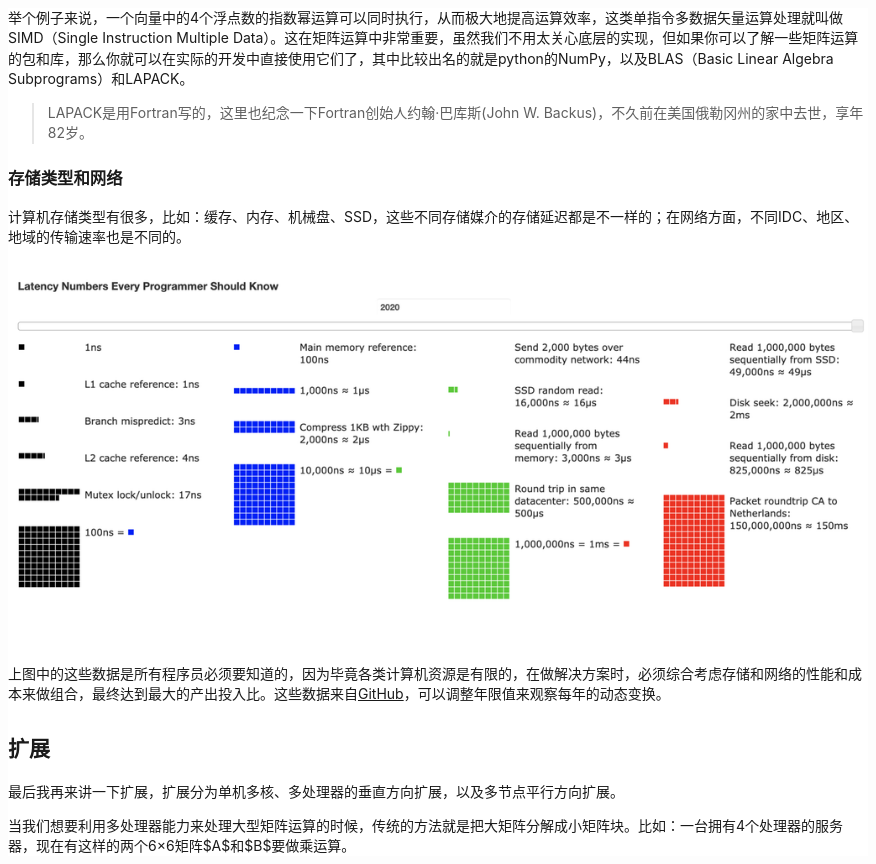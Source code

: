 举个例子来说，一个向量中的4个浮点数的指数幂运算可以同时执行，从而极大地提高运算效率，这类单指令多数据矢量运算处理就叫做SIMD（Single Instruction Multiple Data）。这在矩阵运算中非常重要，虽然我们不用太关心底层的实现，但如果你可以了解一些矩阵运算的包和库，那么你就可以在实际的开发中直接使用它们了，其中比较出名的就是python的NumPy，以及BLAS（Basic Linear Algebra Subprograms）和LAPACK。

> LAPACK是用Fortran写的，这里也纪念一下Fortran创始人约翰·巴库斯\(John W. Backus\)，不久前在美国俄勒冈州的家中去世，享年82岁。

### 存储类型和网络

计算机存储类型有很多，比如：缓存、内存、机械盘、SSD，这些不同存储媒介的存储延迟都是不一样的；在网络方面，不同IDC、地区、地域的传输速率也是不同的。

![](./httpsstatic001geekbangorgresourceimagec930c9a520f0c2933951be9240cd3e36ee30.png)

上图中的这些数据是所有程序员必须要知道的，因为毕竟各类计算机资源是有限的，在做解决方案时，必须综合考虑存储和网络的性能和成本来做组合，最终达到最大的产出投入比。这些数据来自[GitHub](https://colin-scott.github.io/personal_website/research/interactive_latency.html)，可以调整年限值来观察每年的动态变换。

## 扩展

最后我再来讲一下扩展，扩展分为单机多核、多处理器的垂直方向扩展，以及多节点平行方向扩展。

当我们想要利用多处理器能力来处理大型矩阵运算的时候，传统的方法就是把大矩阵分解成小矩阵块。比如：一台拥有4个处理器的服务器，现在有这样的两个6×6矩阵\$A\$和\$B\$要做乘运算。
